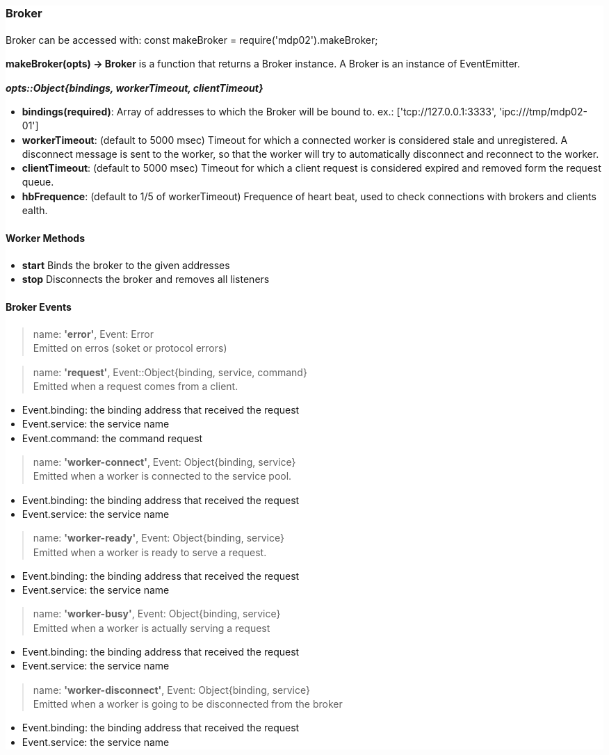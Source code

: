 ### Broker

Broker can be accessed with:
const makeBroker = require('mdp02').makeBroker;

**makeBroker(opts) -> Broker** is a function that returns a Broker instance.
A Broker is an instance of EventEmitter.

**_opts::Object{bindings, workerTimeout, clientTimeout}_**
* **bindings(required)**: Array of addresses to which the  Broker will be bound to.
    ex.: ['tcp://127.0.0.1:3333', 'ipc:///tmp/mdp02-01']
* **workerTimeout**: (default to 5000 msec) Timeout for which a connected worker
  is considered stale and unregistered. A disconnect message is sent to the worker,
  so that the worker will try to automatically disconnect and reconnect to the worker.
* **clientTimeout**: (default to 5000 msec) Timeout for which a client request is considered expired and removed form the request queue.
* **hbFrequence**: (default to 1/5 of workerTimeout) Frequence of heart beat, used to check connections with brokers and
clients ealth.
#### Worker Methods

 * **start** Binds the broker to the given addresses
 * **stop** Disconnects the broker and removes all listeners

#### Broker Events

> name: **'error'**, Event: Error<br>
Emitted on erros (soket or protocol errors)

> name: **'request'**, Event::Object{binding, service, command}<br>
Emitted when a request comes from a client.
* Event.binding: the binding address that received the request
* Event.service: the service name
* Event.command: the command request

> name: **'worker-connect'**, Event: Object{binding, service}<br>
Emitted when a worker is connected to the service pool.
* Event.binding: the binding address that received the request
* Event.service: the service name


> name: **'worker-ready'**, Event: Object{binding, service}<br>
Emitted when a worker is ready to serve a request.
* Event.binding: the binding address that received the request
* Event.service: the service name

> name: **'worker-busy'**, Event: Object{binding, service}<br>
Emitted when a worker is actually serving a request
* Event.binding: the binding address that received the request
* Event.service: the service name

> name: **'worker-disconnect'**, Event: Object{binding, service}<br>
Emitted when a worker is going to be disconnected from the broker
* Event.binding: the binding address that received the request
* Event.service: the service name
